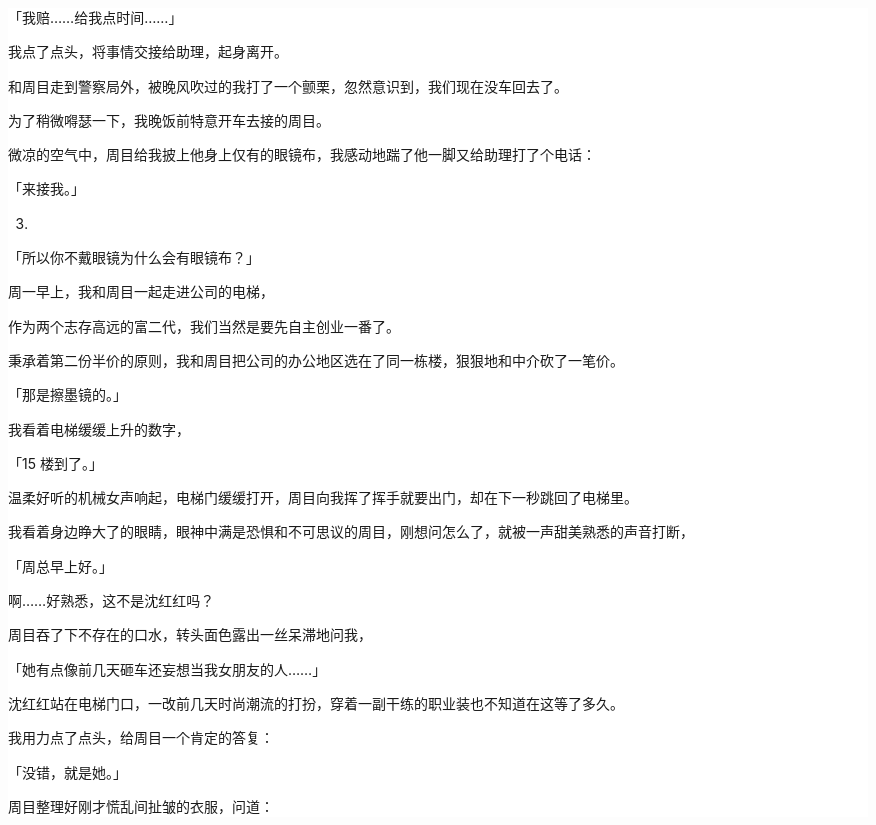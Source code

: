 
「我赔……给我点时间……」


我点了点头，将事情交接给助理，起身离开。


和周目走到警察局外，被晚风吹过的我打了一个颤栗，忽然意识到，我们现在没车回去了。


为了稍微嘚瑟一下，我晚饭前特意开车去接的周目。


微凉的空气中，周目给我披上他身上仅有的眼镜布，我感动地踹了他一脚又给助理打了个电话：


「来接我。」


3.


「所以你不戴眼镜为什么会有眼镜布？」


周一早上，我和周目一起走进公司的电梯，


作为两个志存高远的富二代，我们当然是要先自主创业一番了。


秉承着第二份半价的原则，我和周目把公司的办公地区选在了同一栋楼，狠狠地和中介砍了一笔价。


「那是擦墨镜的。」


我看着电梯缓缓上升的数字，


「15 楼到了。」


温柔好听的机械女声响起，电梯门缓缓打开，周目向我挥了挥手就要出门，却在下一秒跳回了电梯里。


我看着身边睁大了的眼睛，眼神中满是恐惧和不可思议的周目，刚想问怎么了，就被一声甜美熟悉的声音打断，


「周总早上好。」


啊……好熟悉，这不是沈红红吗？


周目吞了下不存在的口水，转头面色露出一丝呆滞地问我，


「她有点像前几天砸车还妄想当我女朋友的人……」


沈红红站在电梯门口，一改前几天时尚潮流的打扮，穿着一副干练的职业装也不知道在这等了多久。


我用力点了点头，给周目一个肯定的答复：


「没错，就是她。」


周目整理好刚才慌乱间扯皱的衣服，问道：


